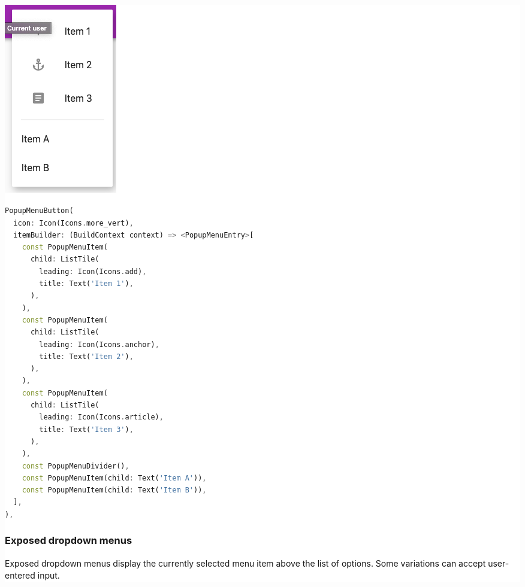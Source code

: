 ![Dropdown menu example](assets/menus/dropdown_menu_example.png)

```dart
PopupMenuButton(
  icon: Icon(Icons.more_vert),
  itemBuilder: (BuildContext context) => <PopupMenuEntry>[
    const PopupMenuItem(
      child: ListTile(
        leading: Icon(Icons.add),
        title: Text('Item 1'),
      ),
    ),
    const PopupMenuItem(
      child: ListTile(
        leading: Icon(Icons.anchor),
        title: Text('Item 2'),
      ),
    ),
    const PopupMenuItem(
      child: ListTile(
        leading: Icon(Icons.article),
        title: Text('Item 3'),
      ),
    ),
    const PopupMenuDivider(),
    const PopupMenuItem(child: Text('Item A')),
    const PopupMenuItem(child: Text('Item B')),
  ],
),
```

### Exposed dropdown menus

Exposed dropdown menus display the currently selected menu item above the list of options. Some variations can accept user-entered input.
